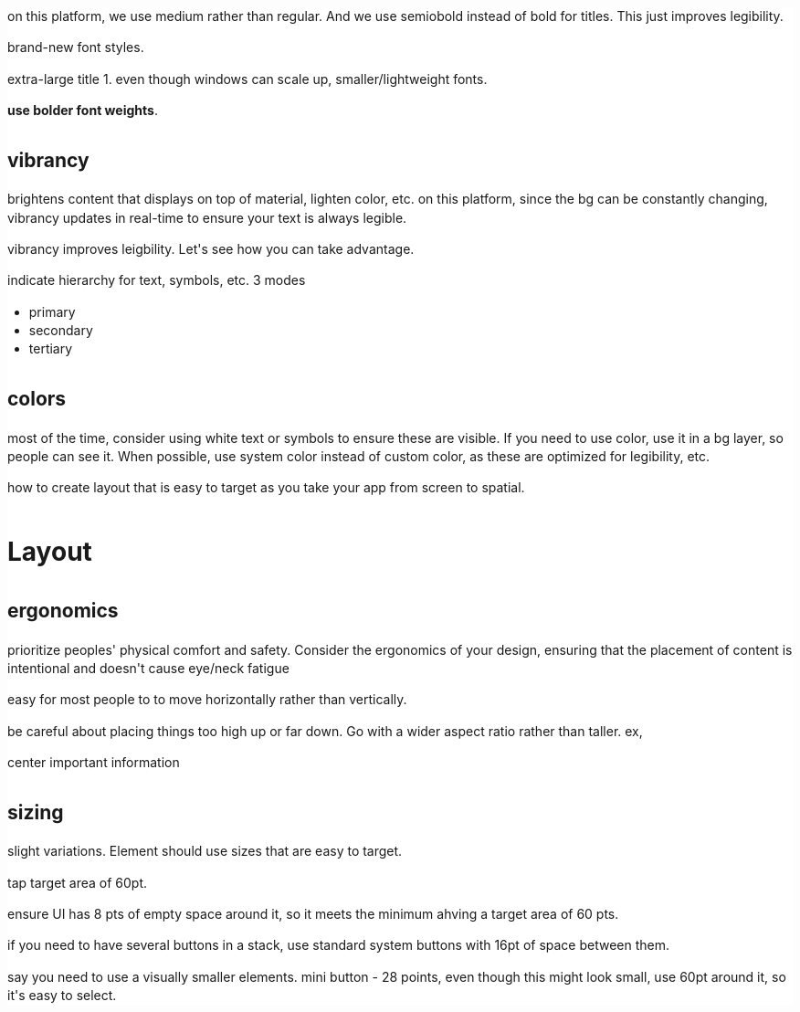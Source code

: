 on this platform, we use medium rather than regular.  And we use semiobold instead of bold for titles.  This just improves legibility.

brand-new font styles.

extra-large title 1.
even though windows can scale up, smaller/lightweight fonts.  

**use bolder font weights**.
## vibrancy
brightens content that displays on top of material, lighten color, etc.
on this platform, since the bg can be constantly changing, vibrancy updates in real-time to ensure your text is always legible.

vibrancy improves leigbility.  Let's see how you can take advantage.

indicate hierarchy for text, symbols, etc.  3 modes
* primary
* secondary
* tertiary

## colors
most of the time, consider using white text or symbols to ensure these are visible.  If you need to use color, use it in a bg layer, so people can see it.  When possible, use system color instead of custom color, as these are optimized for legibility, etc.

how to create layout that is easy to target as you take your app from screen to spatial.
# Layout
## ergonomics
prioritize peoples' physical comfort and safety.  Consider the ergonomics of your design, ensuring that the placement of content is intentional and doesn't cause eye/neck fatigue

easy for most people to to move horizontally rather than vertically.

be careful about placing things too high up or far down.  Go with a wider aspect ratio rather than taller.  ex, 

center important information

## sizing
slight variations.  Element should use sizes that are easy to target.

tap target area of 60pt.  

ensure UI has 8 pts of empty space around it, so it meets the minimum ahving a target area of 60 pts.

if you need to have several buttons in a stack, use standard system buttons with 16pt of space between them.

say you need to use a visually smaller elements.  mini button - 28 points, even though this might look small, use 60pt around it, so it's easy to select.

